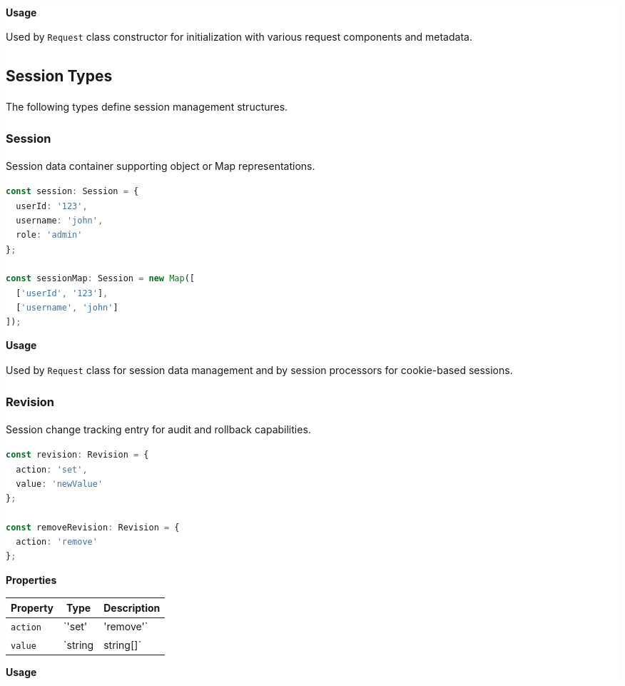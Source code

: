 **Usage**

Used by `Request` class constructor for initialization with various 
request components and metadata.

## Session Types

The following types define session management structures.

### Session

Session data container supporting object or Map representations.

```typescript
const session: Session = {
  userId: '123',
  username: 'john',
  role: 'admin'
};

const sessionMap: Session = new Map([
  ['userId', '123'],
  ['username', 'john']
]);
```

**Usage**

Used by `Request` class for session data management and by session 
processors for cookie-based sessions.

### Revision

Session change tracking entry for audit and rollback capabilities.

```typescript
const revision: Revision = {
  action: 'set',
  value: 'newValue'
};

const removeRevision: Revision = {
  action: 'remove'
};
```

**Properties**

| Property | Type | Description |
|----------|------|-------------|
| `action` | `'set'|'remove'` | Type of change performed |
| `value` | `string|string[]` | New value (for set operations) |

**Usage**
